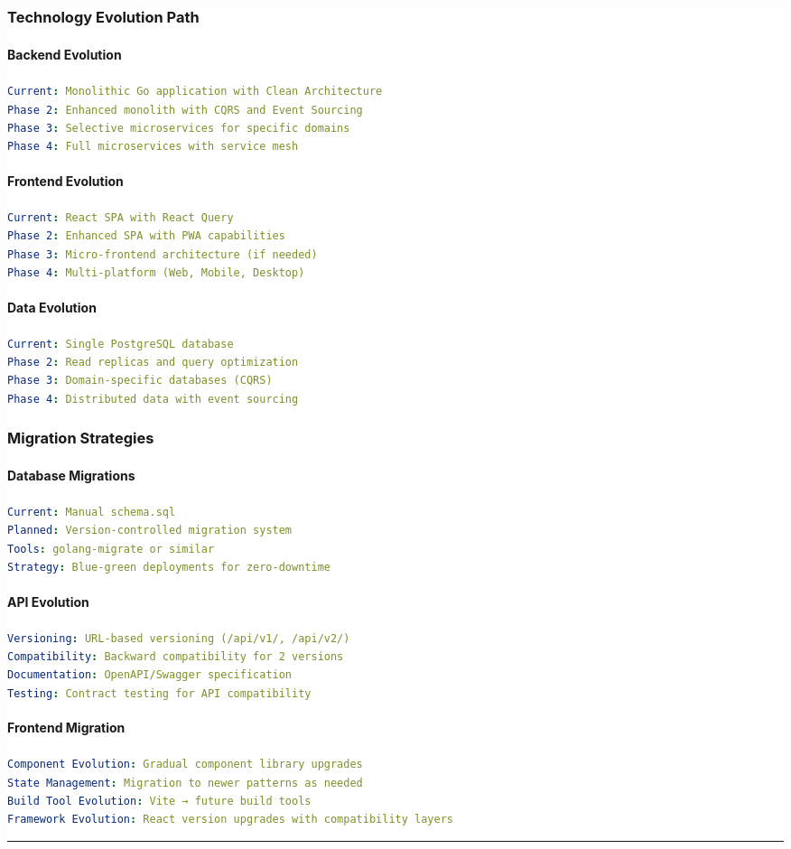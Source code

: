 ### Technology Evolution Path

#### Backend Evolution
```yaml
Current: Monolithic Go application with Clean Architecture
Phase 2: Enhanced monolith with CQRS and Event Sourcing  
Phase 3: Selective microservices for specific domains
Phase 4: Full microservices with service mesh
```

#### Frontend Evolution  
```yaml
Current: React SPA with React Query
Phase 2: Enhanced SPA with PWA capabilities
Phase 3: Micro-frontend architecture (if needed)
Phase 4: Multi-platform (Web, Mobile, Desktop)
```

#### Data Evolution
```yaml
Current: Single PostgreSQL database
Phase 2: Read replicas and query optimization
Phase 3: Domain-specific databases (CQRS)
Phase 4: Distributed data with event sourcing
```

### Migration Strategies

#### Database Migrations
```yaml
Current: Manual schema.sql
Planned: Version-controlled migration system
Tools: golang-migrate or similar
Strategy: Blue-green deployments for zero-downtime
```

#### API Evolution
```yaml
Versioning: URL-based versioning (/api/v1/, /api/v2/)
Compatibility: Backward compatibility for 2 versions
Documentation: OpenAPI/Swagger specification  
Testing: Contract testing for API compatibility
```

#### Frontend Migration
```yaml
Component Evolution: Gradual component library upgrades
State Management: Migration to newer patterns as needed
Build Tool Evolution: Vite → future build tools
Framework Evolution: React version upgrades with compatibility layers
```

---
